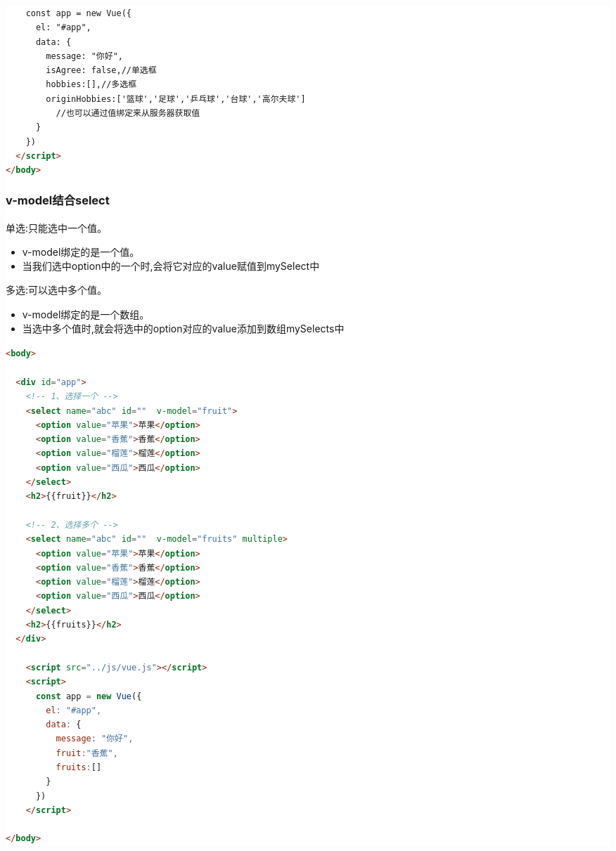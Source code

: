 ```html
    const app = new Vue({
      el: "#app",
      data: {
        message: "你好",
        isAgree: false,//单选框
        hobbies:[],//多选框 
        originHobbies:['篮球','足球','乒乓球','台球','高尔夫球']
          //也可以通过值绑定来从服务器获取值
      }
    })
  </script>
</body>
```

### v-model结合select

单选:只能选中一个值。

- v-model绑定的是一个值。
- 当我们选中option中的一个时,会将它对应的value赋值到mySelect中

多选:可以选中多个值。

- v-model绑定的是一个数组。
- 当选中多个值时,就会将选中的option对应的value添加到数组mySelects中

```html
<body>

  <div id="app">
    <!-- 1、选择一个 -->
    <select name="abc" id=""  v-model="fruit">
      <option value="苹果">苹果</option>
      <option value="香蕉">香蕉</option>
      <option value="榴莲">榴莲</option>
      <option value="西瓜">西瓜</option>
    </select>
    <h2>{{fruit}}</h2>

    <!-- 2、选择多个 -->
    <select name="abc" id=""  v-model="fruits" multiple>
      <option value="苹果">苹果</option>
      <option value="香蕉">香蕉</option>
      <option value="榴莲">榴莲</option>
      <option value="西瓜">西瓜</option>
    </select>
    <h2>{{fruits}}</h2>
  </div>

    <script src="../js/vue.js"></script>
    <script>
      const app = new Vue({
        el: "#app", 
        data: {
          message: "你好",
          fruit:"香蕉",
          fruits:[]
        }
      })
    </script>

</body>
```
